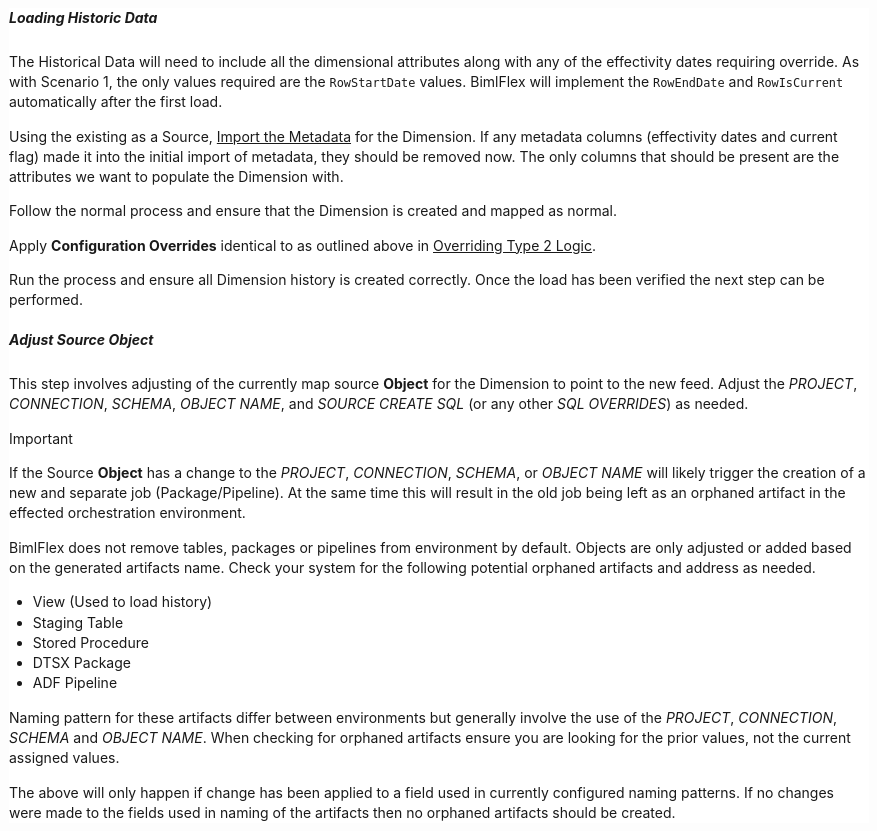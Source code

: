 ##### Loading Historic Data

The Historical Data will need to include all the dimensional attributes along with any of the effectivity dates requiring override.
As with Scenario 1, the only values required are the `RowStartDate` values.
BimlFlex will implement the `RowEndDate` and `RowIsCurrent` automatically after the first load.

Using the existing as a Source, [Import the Metadata](xref:bimlflex-concepts-importing-metadata) for the Dimension.
If any metadata columns (effectivity dates and current flag) made it into the initial import of metadata, they should be removed now.
The only columns that should be present are the attributes we want to populate the Dimension with.

Follow the normal process and ensure that the Dimension is created and mapped as normal.

Apply **Configuration Overrides** identical to as outlined above in [Overriding Type 2 Logic](#overriding-type-2-logic).

Run the process and ensure all Dimension history is created correctly.
Once the load has been verified the next step can be performed.

##### Adjust Source Object

This step involves adjusting of the currently map source **Object** for the Dimension to point to the new feed.
Adjust the *PROJECT*, *CONNECTION*, *SCHEMA*, *OBJECT NAME*, and *SOURCE CREATE SQL* (or any other *SQL OVERRIDES*) as needed.

> [!IMPORTANT]
> If the Source **Object** has a change to the *PROJECT*, *CONNECTION*, *SCHEMA*, or *OBJECT NAME* will likely trigger the creation of a new and separate job (Package/Pipeline).
> At the same time this will result in the old job being left as an orphaned artifact in the effected orchestration environment.
>
> BimlFlex does not remove tables, packages or pipelines from environment by default.
> Objects are only adjusted or added based on the generated artifacts name.
> Check your system for the following potential orphaned artifacts and address as needed.
>
> * View (Used to load history)
> * Staging Table
> * Stored Procedure
> * DTSX Package
> * ADF Pipeline
>
> Naming pattern for these artifacts differ between environments but generally involve the use of the *PROJECT*, *CONNECTION*, *SCHEMA* and *OBJECT NAME*.
> When checking for orphaned artifacts ensure you are looking for the prior values, not the current assigned values.
>
> The above will only happen if change has been applied to a field used in currently configured naming patterns.
> If no changes were made to the fields used in naming of the artifacts then no orphaned artifacts should be created.
>
